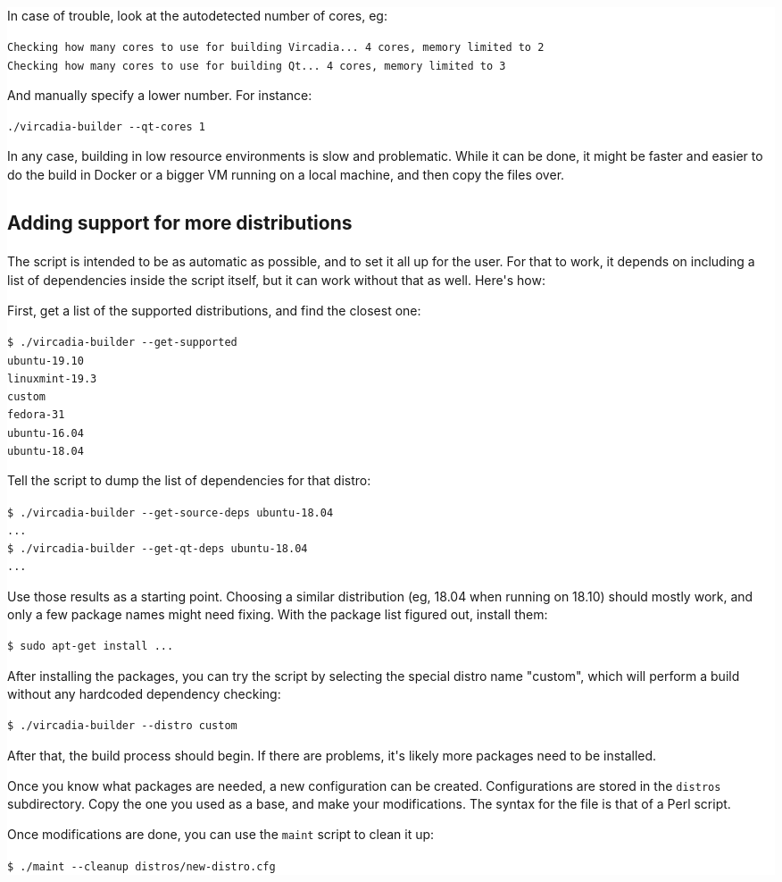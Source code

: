 In case of trouble, look at the autodetected number of cores, eg:

    Checking how many cores to use for building Vircadia... 4 cores, memory limited to 2
    Checking how many cores to use for building Qt... 4 cores, memory limited to 3

And manually specify a lower number. For instance:

    ./vircadia-builder --qt-cores 1


In any case, building in low resource environments is slow and problematic. While it can be done, it might be faster and easier to do the build in Docker or a bigger VM running on a local machine, and then copy the files over.

## Adding support for more distributions

The script is intended to be as automatic as possible, and to set it all up for the user. For that to work, it depends on including a list of dependencies inside the script itself, but it can work without that as well. Here's how:

First, get a list of the supported distributions, and find the closest one:


    $ ./vircadia-builder --get-supported
    ubuntu-19.10
    linuxmint-19.3
    custom
    fedora-31
    ubuntu-16.04
    ubuntu-18.04

Tell the script to dump the list of dependencies for that distro:

    $ ./vircadia-builder --get-source-deps ubuntu-18.04
	...
	$ ./vircadia-builder --get-qt-deps ubuntu-18.04
	...

Use those results as a starting point. Choosing a similar distribution (eg, 18.04 when running on 18.10) should mostly work, and only a few package names might need fixing. With the package list figured out, install them:

    $ sudo apt-get install ...

After installing the packages, you can try the script by selecting the special distro name "custom", which will perform a build without any hardcoded dependency checking:

    $ ./vircadia-builder --distro custom

After that, the build process should begin. If there are problems, it's likely more packages need to be installed.

Once you know what packages are needed, a new configuration can be created. Configurations are stored in the `distros` subdirectory. Copy the one you used as a base, and make your modifications. The syntax for the file is that of a Perl script.

Once modifications are done, you can use the `maint` script to clean it up:

    $ ./maint --cleanup distros/new-distro.cfg
